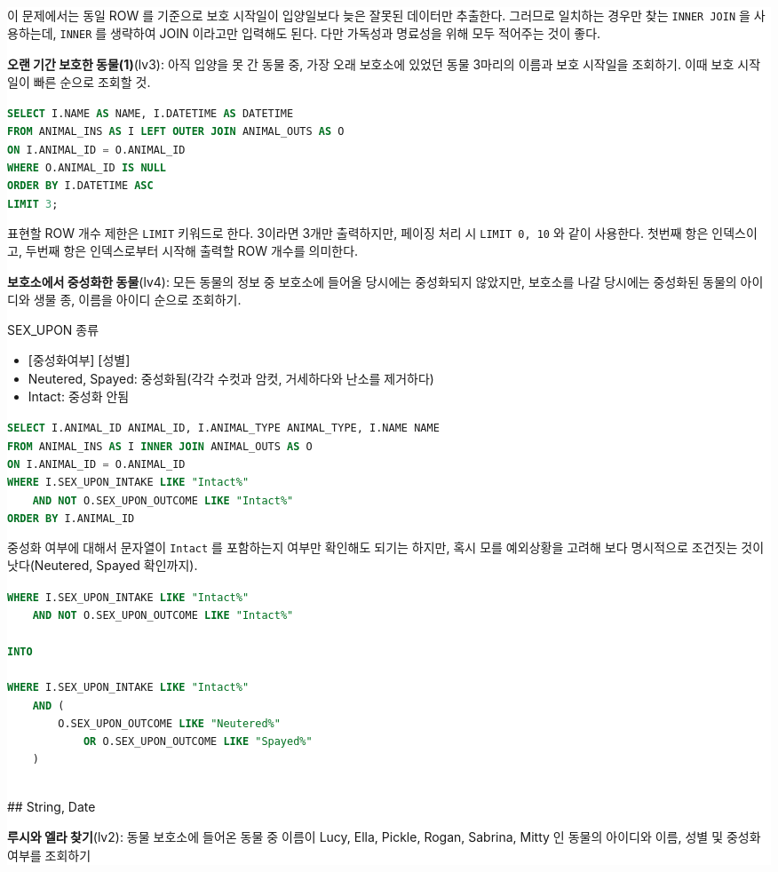 이 문제에서는 동일 ROW 를 기준으로 보호 시작일이 입양일보다 늦은 잘못된 데이터만 추출한다.
그러므로 일치하는 경우만 찾는 ```INNER JOIN``` 을 사용하는데, ```INNER``` 를 생략하여 JOIN 이라고만 입력해도 된다.
다만 가독성과 명료성을 위해 모두 적어주는 것이 좋다.

**오랜 기간 보호한 동물(1)**(lv3): 아직 입양을 못 간 동물 중, 가장 오래 보호소에 있었던 동물 3마리의 이름과 보호 시작일을 조회하기.
이때 보호 시작일이 빠른 순으로 조회할 것.

```sql
SELECT I.NAME AS NAME, I.DATETIME AS DATETIME
FROM ANIMAL_INS AS I LEFT OUTER JOIN ANIMAL_OUTS AS O
ON I.ANIMAL_ID = O.ANIMAL_ID
WHERE O.ANIMAL_ID IS NULL
ORDER BY I.DATETIME ASC
LIMIT 3;
```

표현할 ROW 개수 제한은 ```LIMIT``` 키워드로 한다. 3이라면 3개만 출력하지만, 페이징 처리 시 ```LIMIT 0, 10``` 와 같이 사용한다.
첫번째 항은 인덱스이고, 두번째 항은 인덱스로부터 시작해 출력할 ROW 개수를 의미한다.

**보호소에서 중성화한 동물**(lv4): 모든 동물의 정보 중 보호소에 들어올 당시에는 중성화되지 않았지만,
보호소를 나갈 당시에는 중성화된 동물의 아이디와 생물 종, 이름을 아이디 순으로 조회하기.

SEX_UPON 종류
- \[중성화여부\] \[성별\]
- Neutered, Spayed: 중성화됨(각각 수컷과 암컷, 거세하다와 난소를 제거하다)
- Intact: 중성화 안됨

```sql
SELECT I.ANIMAL_ID ANIMAL_ID, I.ANIMAL_TYPE ANIMAL_TYPE, I.NAME NAME
FROM ANIMAL_INS AS I INNER JOIN ANIMAL_OUTS AS O
ON I.ANIMAL_ID = O.ANIMAL_ID
WHERE I.SEX_UPON_INTAKE LIKE "Intact%"
    AND NOT O.SEX_UPON_OUTCOME LIKE "Intact%"
ORDER BY I.ANIMAL_ID
```

중성화 여부에 대해서 문자열이 ```Intact``` 를 포함하는지 여부만 확인해도 되기는 하지만,
혹시 모를 예외상황을 고려해 보다 명시적으로 조건짓는 것이 낫다(Neutered, Spayed 확인까지).

```sql
WHERE I.SEX_UPON_INTAKE LIKE "Intact%"
    AND NOT O.SEX_UPON_OUTCOME LIKE "Intact%"

INTO

WHERE I.SEX_UPON_INTAKE LIKE "Intact%"
    AND (
        O.SEX_UPON_OUTCOME LIKE "Neutered%"
            OR O.SEX_UPON_OUTCOME LIKE "Spayed%"
    )
```

<br>
## String, Date

**루시와 엘라 찾기**(lv2): 동물 보호소에 들어온 동물 중 이름이 Lucy, Ella, Pickle, Rogan, Sabrina, Mitty 인 동물의
아이디와 이름, 성별 및 중성화 여부를 조회하기
